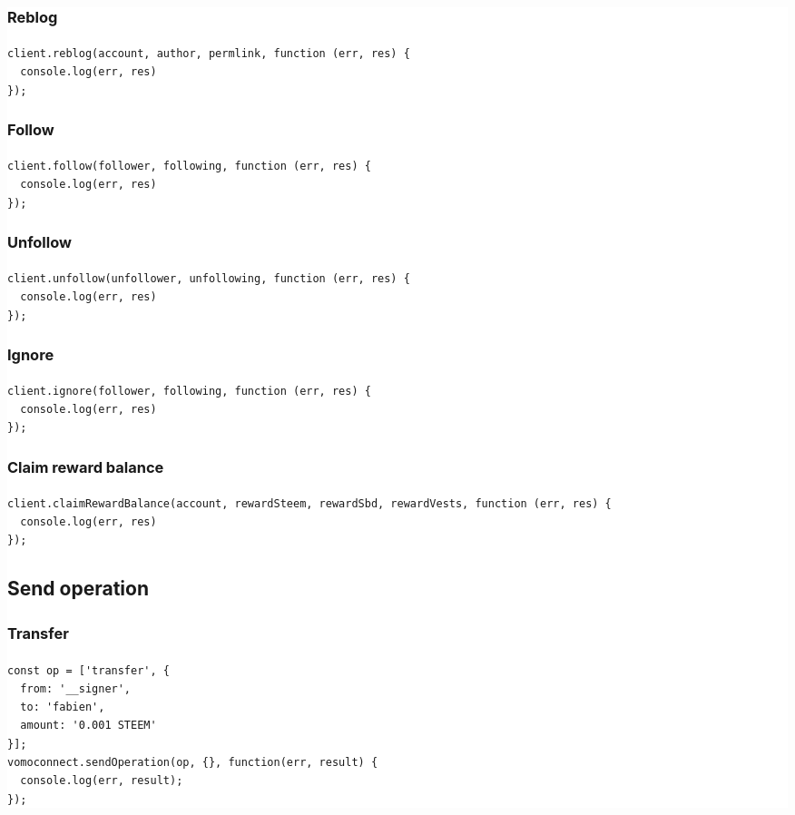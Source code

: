 ### Reblog
```
client.reblog(account, author, permlink, function (err, res) {
  console.log(err, res)
});
```

### Follow
```
client.follow(follower, following, function (err, res) {
  console.log(err, res)
});
```

### Unfollow
```
client.unfollow(unfollower, unfollowing, function (err, res) {
  console.log(err, res)
});
```

### Ignore
```
client.ignore(follower, following, function (err, res) {
  console.log(err, res)
});
```

### Claim reward balance
```
client.claimRewardBalance(account, rewardSteem, rewardSbd, rewardVests, function (err, res) {
  console.log(err, res)
});
```

## Send operation

### Transfer 

```
const op = ['transfer', {
  from: '__signer',
  to: 'fabien',
  amount: '0.001 STEEM'
}];
vomoconnect.sendOperation(op, {}, function(err, result) {
  console.log(err, result);
});
```
